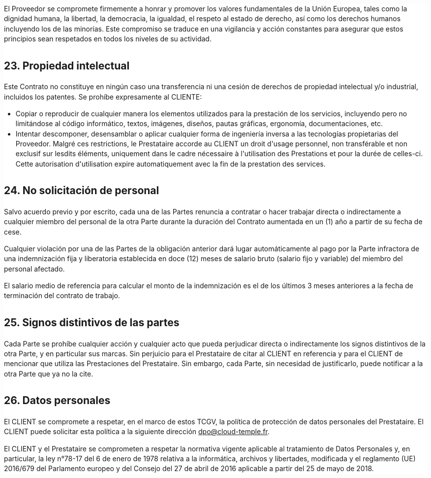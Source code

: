 El Proveedor se compromete firmemente a honrar y promover los valores fundamentales de la Unión Europea, tales como la dignidad humana, la libertad, la democracia, la igualdad,
el respeto al estado de derecho, así como los derechos humanos incluyendo los de las minorías. Este compromiso se traduce en una vigilancia y acción constantes para asegurar
que estos principios sean respetados en todos los niveles de su actividad.

## 23. Propiedad intelectual

Este Contrato no constituye en ningún caso una transferencia ni una cesión de derechos de propiedad intelectual y/o industrial, incluidos los patentes. Se prohíbe expresamente al CLIENTE:

- Copiar o reproducir de cualquier manera los elementos utilizados para la prestación de los servicios, incluyendo pero no limitándose al código informático, textos, imágenes, diseños, pautas gráficas, ergonomía, documentaciones, etc.
- Intentar descomponer, desensamblar o aplicar cualquier forma de ingeniería inversa a las tecnologías propietarias del Proveedor.
Malgré ces restrictions, le Prestataire accorde au CLIENT un droit d'usage personnel, non transférable et non exclusif sur lesdits éléments, uniquement dans le cadre nécessaire à l'utilisation des Prestations
et pour la durée de celles-ci. Cette autorisation d'utilisation expire automatiquement avec la fin de la prestation des services.

## 24. No solicitación de personal

Salvo acuerdo previo y por escrito, cada una de las Partes renuncia a contratar o hacer trabajar directa o indirectamente a cualquier miembro del personal de la otra Parte
durante la duración del Contrato aumentada en un (1) año a partir de su fecha de cese.

Cualquier violación por una de las Partes de la obligación anterior dará lugar automáticamente al pago por la Parte infractora de una indemnización fija y
liberatoria establecida en doce (12) meses de salario bruto (salario fijo y variable) del miembro del personal afectado.

El salario medio de referencia para calcular el monto de la indemnización es el de los últimos 3 meses anteriores a la fecha de terminación del contrato de trabajo.

## 25. Signos distintivos de las partes

Cada Parte se prohíbe cualquier acción y cualquier acto que pueda perjudicar directa o indirectamente los signos distintivos de la otra Parte, y en particular sus marcas.
Sin perjuicio para el Prestataire de citar al CLIENT en referencia y para el CLIENT de mencionar que utiliza las Prestaciones del Prestataire. Sin embargo, cada Parte,
sin necesidad de justificarlo, puede notificar a la otra Parte que ya no la cite.

## 26. Datos personales

El CLIENT se compromete a respetar, en el marco de estos TCGV, la política de protección de datos personales del Prestataire.
El CLIENT puede solicitar esta política a la siguiente dirección dpo@cloud-temple.fr.

El CLIENT y el Prestataire se comprometen a respetar la normativa vigente aplicable al tratamiento de Datos Personales y, en particular, la ley n°78-17 del 6 de enero de 1978
relativa a la informática, archivos y libertades, modificada y el reglamento (UE) 2016/679 del Parlamento europeo y del Consejo del 27 de abril de 2016 aplicable a partir del 25 de mayo de 2018.
